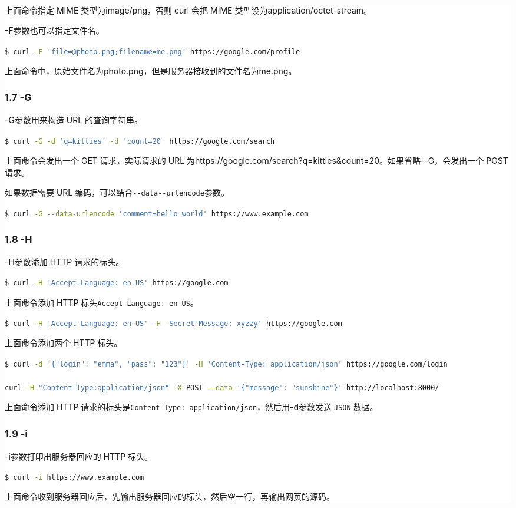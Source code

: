 上面命令指定 MIME 类型为image/png，否则 curl 会把 MIME 类型设为application/octet-stream。

-F参数也可以指定文件名。

```bash
$ curl -F 'file=@photo.png;filename=me.png' https://google.com/profile
```

上面命令中，原始文件名为photo.png，但是服务器接收到的文件名为me.png。

### 1.7 -G

-G参数用来构造 URL 的查询字符串。

```bash
$ curl -G -d 'q=kitties' -d 'count=20' https://google.com/search
```

上面命令会发出一个 GET 请求，实际请求的 URL 为https://google.com/search?q=kitties&count=20。如果省略--G，会发出一个 POST 请求。

如果数据需要 URL 编码，可以结合`--data--urlencode`参数。

```bash
$ curl -G --data-urlencode 'comment=hello world' https://www.example.com
```

### 1.8 -H

-H参数添加 HTTP 请求的标头。

```bash
$ curl -H 'Accept-Language: en-US' https://google.com
```

上面命令添加 HTTP 标头`Accept-Language: en-US`。

```bash
$ curl -H 'Accept-Language: en-US' -H 'Secret-Message: xyzzy' https://google.com
```

上面命令添加两个 HTTP 标头。

```bash
$ curl -d '{"login": "emma", "pass": "123"}' -H 'Content-Type: application/json' https://google.com/login

curl -H "Content-Type:application/json" -X POST --data '{"message": "sunshine"}' http://localhost:8000/
```

上面命令添加 HTTP 请求的标头是`Content-Type: application/json`，然后用-d参数发送 `JSON` 数据。

###  1.9 -i

-i参数打印出服务器回应的 HTTP 标头。

```bash
$ curl -i https://www.example.com
```

上面命令收到服务器回应后，先输出服务器回应的标头，然后空一行，再输出网页的源码。
